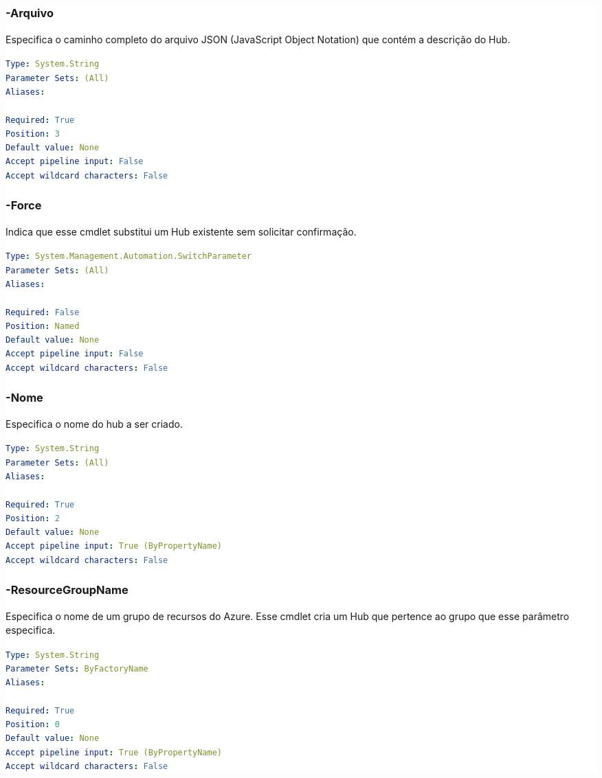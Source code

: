 ### -Arquivo
Especifica o caminho completo do arquivo JSON (JavaScript Object Notation) que contém a descrição do Hub.

```yaml
Type: System.String
Parameter Sets: (All)
Aliases:

Required: True
Position: 3
Default value: None
Accept pipeline input: False
Accept wildcard characters: False
```

### -Force
Indica que esse cmdlet substitui um Hub existente sem solicitar confirmação.

```yaml
Type: System.Management.Automation.SwitchParameter
Parameter Sets: (All)
Aliases:

Required: False
Position: Named
Default value: None
Accept pipeline input: False
Accept wildcard characters: False
```

### -Nome
Especifica o nome do hub a ser criado.

```yaml
Type: System.String
Parameter Sets: (All)
Aliases:

Required: True
Position: 2
Default value: None
Accept pipeline input: True (ByPropertyName)
Accept wildcard characters: False
```

### -ResourceGroupName
Especifica o nome de um grupo de recursos do Azure.
Esse cmdlet cria um Hub que pertence ao grupo que esse parâmetro especifica.

```yaml
Type: System.String
Parameter Sets: ByFactoryName
Aliases:

Required: True
Position: 0
Default value: None
Accept pipeline input: True (ByPropertyName)
Accept wildcard characters: False
```
